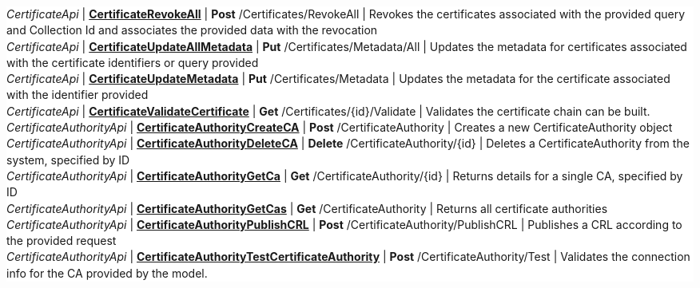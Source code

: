  *CertificateApi*               | [**CertificateRevokeAll**](docs/CertificateApi.md#certificaterevokeall)                                                                                         | **Post** /Certificates/RevokeAll                             | Revokes the certificates associated with the provided query and Collection Id and associates the provided data with the revocation                                                                                                                                                                                   
 *CertificateApi*               | [**CertificateUpdateAllMetadata**](docs/CertificateApi.md#certificateupdateallmetadata)                                                                         | **Put** /Certificates/Metadata/All                           | Updates the metadata for certificates associated with the certificate identifiers or query provided                                                                                                                                                                                                                  
 *CertificateApi*               | [**CertificateUpdateMetadata**](docs/CertificateApi.md#certificateupdatemetadata)                                                                               | **Put** /Certificates/Metadata                               | Updates the metadata for the certificate associated with the identifier provided                                                                                                                                                                                                                                     
 *CertificateApi*               | [**CertificateValidateCertificate**](docs/CertificateApi.md#certificatevalidatecertificate)                                                                     | **Get** /Certificates/{id}/Validate                          | Validates the certificate chain can be built.                                                                                                                                                                                                                                                                        
 *CertificateAuthorityApi*      | [**CertificateAuthorityCreateCA**](docs/CertificateAuthorityApi.md#certificateauthoritycreateca)                                                                | **Post** /CertificateAuthority                               | Creates a new CertificateAuthority object                                                                                                                                                                                                                                                                            
 *CertificateAuthorityApi*      | [**CertificateAuthorityDeleteCA**](docs/CertificateAuthorityApi.md#certificateauthoritydeleteca)                                                                | **Delete** /CertificateAuthority/{id}                        | Deletes a CertificateAuthority from the system, specified by ID                                                                                                                                                                                                                                                      
 *CertificateAuthorityApi*      | [**CertificateAuthorityGetCa**](docs/CertificateAuthorityApi.md#certificateauthoritygetca)                                                                      | **Get** /CertificateAuthority/{id}                           | Returns details for a single CA, specified by ID                                                                                                                                                                                                                                                                     
 *CertificateAuthorityApi*      | [**CertificateAuthorityGetCas**](docs/CertificateAuthorityApi.md#certificateauthoritygetcas)                                                                    | **Get** /CertificateAuthority                                | Returns all certificate authorities                                                                                                                                                                                                                                                                                  
 *CertificateAuthorityApi*      | [**CertificateAuthorityPublishCRL**](docs/CertificateAuthorityApi.md#certificateauthoritypublishcrl)                                                            | **Post** /CertificateAuthority/PublishCRL                    | Publishes a CRL according to the provided request                                                                                                                                                                                                                                                                    
 *CertificateAuthorityApi*      | [**CertificateAuthorityTestCertificateAuthority**](docs/CertificateAuthorityApi.md#certificateauthoritytestcertificateauthority)                                | **Post** /CertificateAuthority/Test                          | Validates the connection info for the CA provided by the model.                                                                                                                                                                                                                                                      